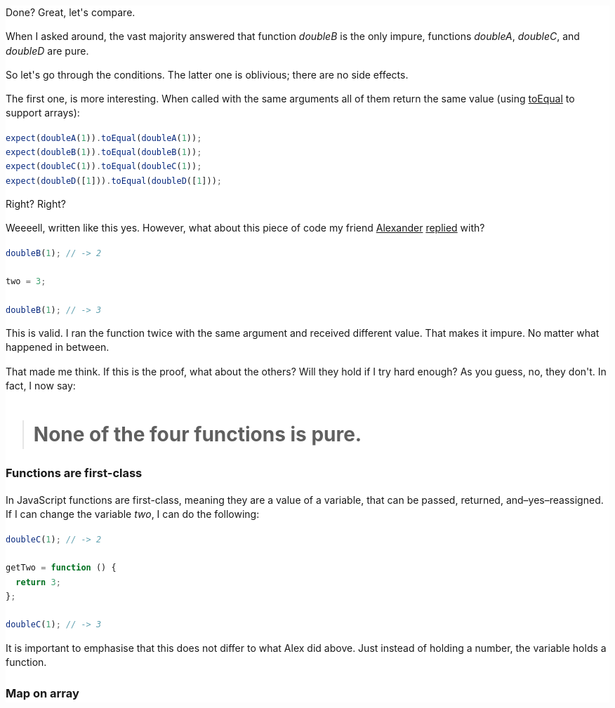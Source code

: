 Done? Great, let's compare.

When I asked around, the vast majority answered that function _doubleB_ is the only impure, functions _doubleA_, _doubleC_, and _doubleD_ are pure.

So let's go through the conditions. The latter one is oblivious; there are no side effects.

The first one, is more interesting. When called with the same arguments all of them return the same value (using [toEqual](https://facebook.github.io/jest/docs/expect.html#toequalvalue) to support arrays):

```ts
expect(doubleA(1)).toEqual(doubleA(1));
expect(doubleB(1)).toEqual(doubleB(1));
expect(doubleC(1)).toEqual(doubleC(1));
expect(doubleD([1])).toEqual(doubleD([1]));
```

Right? Right?

Weeeell, written like this yes. However, what about this piece of code my friend [Alexander](undefined) [replied](https://twitter.com/agudulin/status/877946353799880704) with?

```ts
doubleB(1); // -> 2

two = 3;

doubleB(1); // -> 3
```

This is valid. I ran the function twice with the same argument and received different value. That makes it impure. No matter what happened in between.

That made me think. If this is the proof, what about the others? Will they hold if I try hard enough? As you guess, no, they don't. In fact, I now say:

> # None of the four functions is pure.

### Functions are first-class

In JavaScript functions are first-class, meaning they are a value of a variable, that can be passed, returned, and–yes–reassigned. If I can change the variable _two_, I can do the following:

```ts
doubleC(1); // -> 2

getTwo = function () {
  return 3;
};

doubleC(1); // -> 3
```

It is important to emphasise that this does not differ to what Alex did above. Just instead of holding a number, the variable holds a function.

### Map on array
